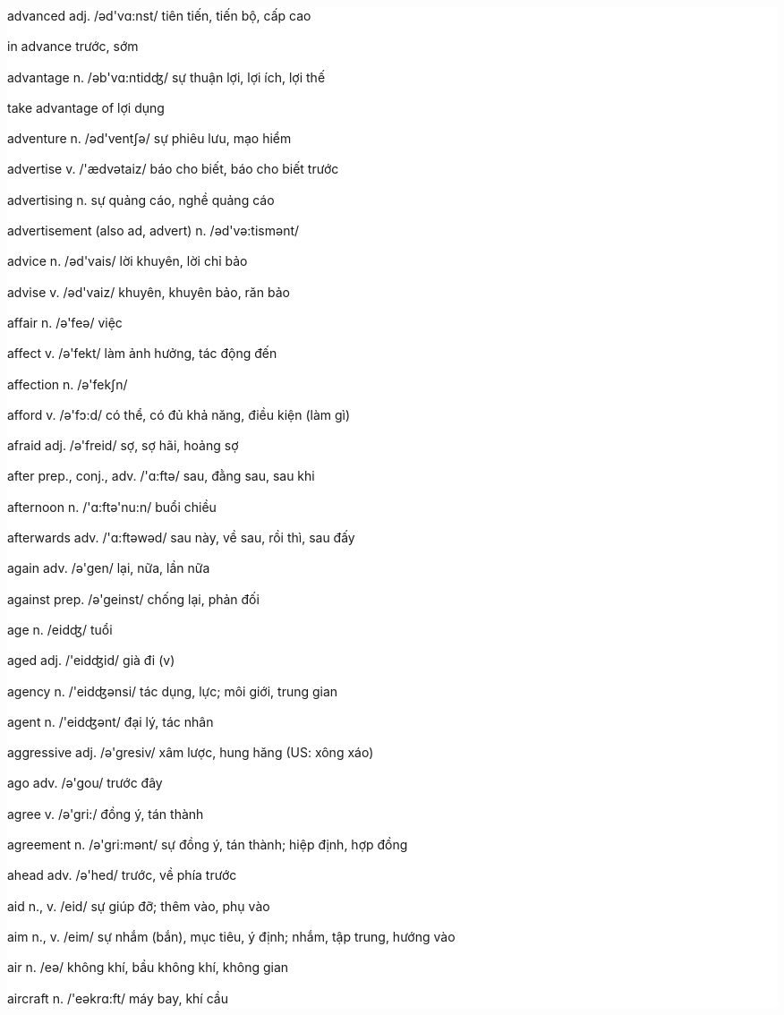 advanced adj. /əd'vɑ:nst/ tiên tiến, tiến bộ, cấp cao

in advance trước, sớm

advantage n. /əb'vɑ:ntidʤ/ sự thuận lợi, lợi ích, lợi thế

take advantage of lợi dụng

adventure n. /əd'ventʃə/ sự phiêu lưu, mạo hiểm

advertise v. /'ædvətaiz/ báo cho biết, báo cho biết trước

advertising n. sự quảng cáo, nghề quảng cáo

advertisement (also ad, advert) n. /əd'və:tismənt/

advice n. /əd'vais/ lời khuyên, lời chỉ bảo

advise v. /əd'vaiz/ khuyên, khuyên bảo, răn bảo

affair n. /ə'feə/ việc

affect v. /ə'fekt/ làm ảnh hưởng, tác động đến

affection n. /ə'fekʃn/

afford v. /ə'fɔ:d/ có thể, có đủ khả năng, điều kiện (làm gì)

afraid adj. /ə'freid/ sợ, sợ hãi, hoảng sợ

after prep., conj., adv. /'ɑ:ftə/ sau, đằng sau, sau khi

afternoon n. /'ɑ:ftə'nu:n/ buổi chiều

afterwards adv. /'ɑ:ftəwəd/ sau này, về sau, rồi thì, sau đấy

again adv. /ə'gen/ lại, nữa, lần nữa

against prep. /ə'geinst/ chống lại, phản đối

age n. /eidʤ/ tuổi

aged adj. /'eidʤid/ già đi (v)

agency n. /'eidʤənsi/ tác dụng, lực; môi giới, trung gian

agent n. /'eidʤənt/ đại lý, tác nhân

aggressive adj. /ə'gresiv/ xâm lược, hung hăng (US: xông xáo)

ago adv. /ə'gou/ trước đây

agree v. /ə'gri:/ đồng ý, tán thành

agreement n. /ə'gri:mənt/ sự đồng ý, tán thành; hiệp định, hợp đồng

ahead adv. /ə'hed/ trước, về phía trước

aid n., v. /eid/ sự giúp đỡ; thêm vào, phụ vào

aim n., v. /eim/ sự nhắm (bắn), mục tiêu, ý định; nhắm, tập trung, hướng vào

air n. /eə/ không khí, bầu không khí, không gian

aircraft n. /'eəkrɑ:ft/ máy bay, khí cầu

